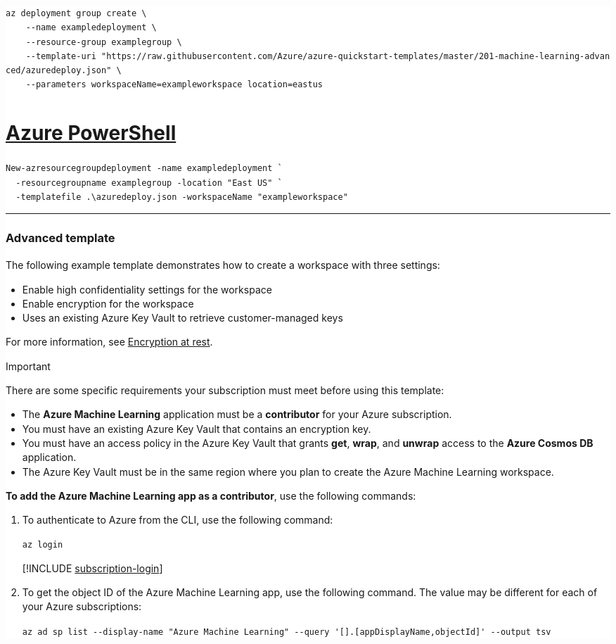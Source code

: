 ```azurecli
az deployment group create \
    --name exampledeployment \
    --resource-group examplegroup \
    --template-uri "https://raw.githubusercontent.com/Azure/azure-quickstart-templates/master/201-machine-learning-advanced/azuredeploy.json" \
    --parameters workspaceName=exampleworkspace location=eastus
```

# [Azure PowerShell](#tab/PowerShell)

```azurepowershell
New-azresourcegroupdeployment -name exampledeployment `
  -resourcegroupname examplegroup -location "East US" `
  -templatefile .\azuredeploy.json -workspaceName "exampleworkspace"
```

---

### Advanced template

The following example template demonstrates how to create a workspace with three settings:

* Enable high confidentiality settings for the workspace
* Enable encryption for the workspace
* Uses an existing Azure Key Vault to retrieve customer-managed keys

For more information, see [Encryption at rest](concept-enterprise-security.md#encryption-at-rest).

> [!IMPORTANT]
> There are some specific requirements your subscription must meet before using this template:
> * The __Azure Machine Learning__ application must be a __contributor__ for your Azure subscription.
> * You must have an existing Azure Key Vault that contains an encryption key.
> * You must have an access policy in the Azure Key Vault that grants __get__, __wrap__, and __unwrap__ access to the __Azure Cosmos DB__ application.
> * The Azure Key Vault must be in the same region where you plan to create the Azure Machine Learning workspace.

__To add the Azure Machine Learning app as a contributor__, use the following commands:

1. To authenticate to Azure from the CLI, use the following command:

    ```azurecli-interactive
    az login
    ```
    
    [!INCLUDE [subscription-login](../../includes/machine-learning-cli-subscription.md)]

1. To get the object ID of the Azure Machine Learning app, use the following command. The value may be different for each of your Azure subscriptions:

    ```azurecli-interactive
    az ad sp list --display-name "Azure Machine Learning" --query '[].[appDisplayName,objectId]' --output tsv
    ```
